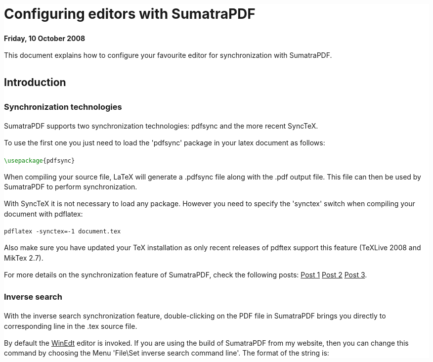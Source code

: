 <script type="text/javascript">
var metadata = { 
    entryId : 'static081010-000413',
    publishDate : 'Fri, 10 Oct 2008',
    postDate : '2008-10-10',
    entryType : 'static'
};
</script>

# Configuring editors with SumatraPDF 

**Friday, 10 October 2008**

This document explains how to configure your favourite editor for synchronization with SumatraPDF.


## Introduction


### Synchronization technologies

SumatraPDF supports two synchronization technologies: pdfsync and the more recent SyncTeX.

To use the first one you just need to load the 'pdfsync' package in your latex document as follows:

```latex
\usepackage{pdfsync}
```

When compiling your source file, LaTeX will generate a .pdfsync file along with the .pdf output file. This file can then be used by SumatraPDF to perform synchronization.

With SyncTeX it is not necessary to load any package. However you need to specify the 'synctex' switch when compiling your document with pdflatex:

```latex
pdflatex -synctex=-1 document.tex
```

Also make sure you have updated your TeX installation as only recent releases of pdftex support this feature (TeXLive 2008 and MikTex 2.7).

For more details on the synchronization feature of SumatraPDF, check the following posts:
 [Post 1](http://william.famille-blum.org/blog/index.php?entry=entry081007-214408)
  [Post 2](http://william.famille-blum.org/blog/index.php?entry=entry080612-040012) 
  [Post 3](http://william.famille-blum.org/blog/index.php?entry=entry080515-065447).


### Inverse search

With the inverse search synchronization feature, double-clicking on the PDF file in SumatraPDF brings you directly to corresponding line in the .tex source file.

By default the [WinEdt](http://www.winedt.com/) editor is invoked. If you are using the build of SumatraPDF from my website, then you can change this command by choosing the Menu 'File\Set inverse search command line'. The format of the string is:
